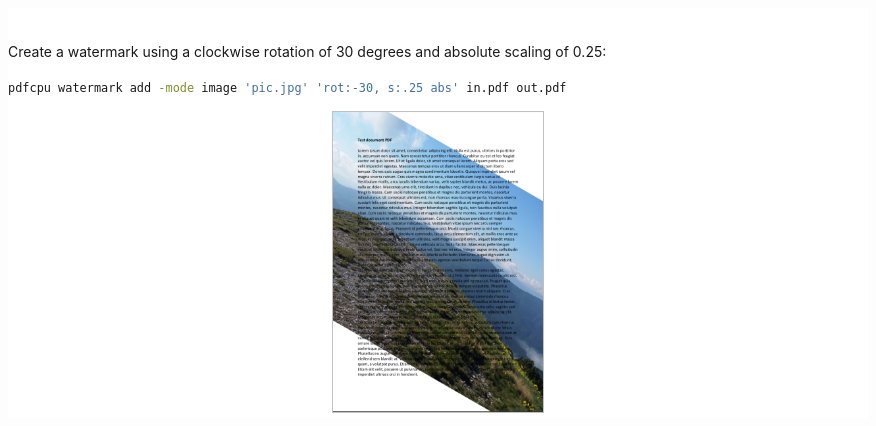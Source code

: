 <br>

Create a watermark using a clockwise rotation of 30 degrees and absolute scaling of 0.25:

```sh
pdfcpu watermark add -mode image 'pic.jpg' 'rot:-30, s:.25 abs' in.pdf out.pdf
```

<p align="center">
  <img style="border-color:silver" border="1" src="resources/wmi4.png" height="300">
</p>
